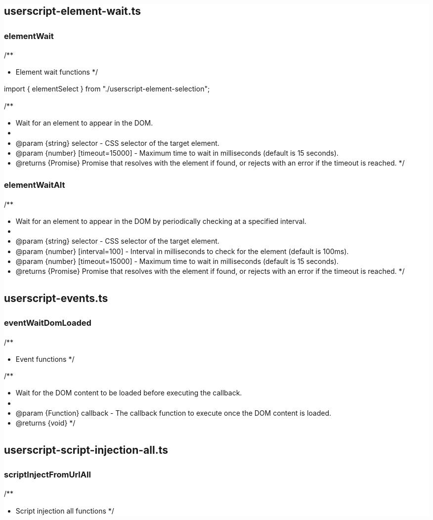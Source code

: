 ## userscript-element-wait.ts
### elementWait
/**
 * Element wait functions 
 */

import {
    elementSelect
} from "./userscript-element-selection";

/**
 * Wait for an element to appear in the DOM.
 * 
 * @param {string} selector - CSS selector of the target element.
 * @param {number} [timeout=15000] - Maximum time to wait in milliseconds (default is 15 seconds).
 * @returns {Promise<Element>} Promise that resolves with the element if found, or rejects with an error if the timeout is reached.
 */

### elementWaitAlt
/**
 * Wait for an element to appear in the DOM by periodically checking at a specified interval.
 * 
 * @param {string} selector - CSS selector of the target element.
 * @param {number} [interval=100] - Interval in milliseconds to check for the element (default is 100ms).
 * @param {number} [timeout=15000] - Maximum time to wait in milliseconds (default is 15 seconds).
 * @returns {Promise<Element>} Promise that resolves with the element if found, or rejects with an error if the timeout is reached.
 */

## userscript-events.ts
### eventWaitDomLoaded
/**
 * Event functions
 */

/**
 * Wait for the DOM content to be loaded before executing the callback.
 * 
 * @param {Function} callback - The callback function to execute once the DOM content is loaded.
 * @returns {void}
 */

## userscript-script-injection-all.ts
### scriptInjectFromUrlAll
/**
 * Script injection all functions
 */
